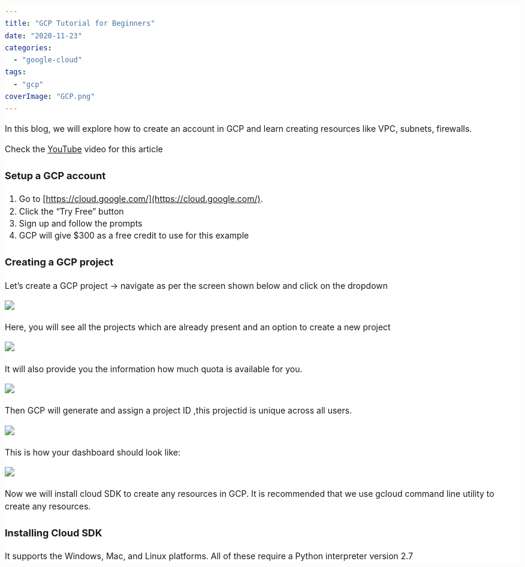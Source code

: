 ```yaml
---
title: "GCP Tutorial for Beginners"
date: "2020-11-23"
categories: 
  - "google-cloud"
tags: 
  - "gcp"
coverImage: "GCP.png"
---
```


In this blog, we will explore how to create an account in GCP and learn creating resources like VPC, subnets, firewalls.

Check the [YouTube](https://youtu.be/FqM2i3XeVls) video for this article

### **Setup a GCP account** 

1. Go to [https://cloud.google.com/](https://cloud.google.com/).
2. Click the “Try Free” button
3. Sign up and follow the prompts
4. GCP will give $300 as a free credit to use for this example

### Creating a GCP project

Let’s create a GCP project → navigate as per the screen shown below and click on the dropdown

![](https://cdn-images-1.medium.com/max/880/1*Uxv0IvzEv-6ACx1pK9ffgg.png)

Here, you will see all the projects which are already present and an option to create a new project

![](https://cdn-images-1.medium.com/max/880/1*r-mwKypSbW1q9S-Esl7Kcw.png)

It will also provide you the information how much quota is available for you.

![](https://cdn-images-1.medium.com/max/880/1*iRnu9GhXXcAXYVGq-LMBMg.png)

Then GCP will generate and assign a project ID ,this projectid is unique across all users.

![](https://cdn-images-1.medium.com/max/880/1*mm2Lm32ErOq3GjPVkaov0Q.png)

This is how your dashboard should look like:

![](https://cdn-images-1.medium.com/max/880/1*fSVtSbj2jfY0Wt0AFbSe6g.png)

Now we will install cloud SDK to create any resources in GCP. It is recommended that we use gcloud command line utility to create any resources.

### Installing Cloud SDK

It supports the Windows, Mac, and Linux platforms. All of these require a Python interpreter version 2.7
